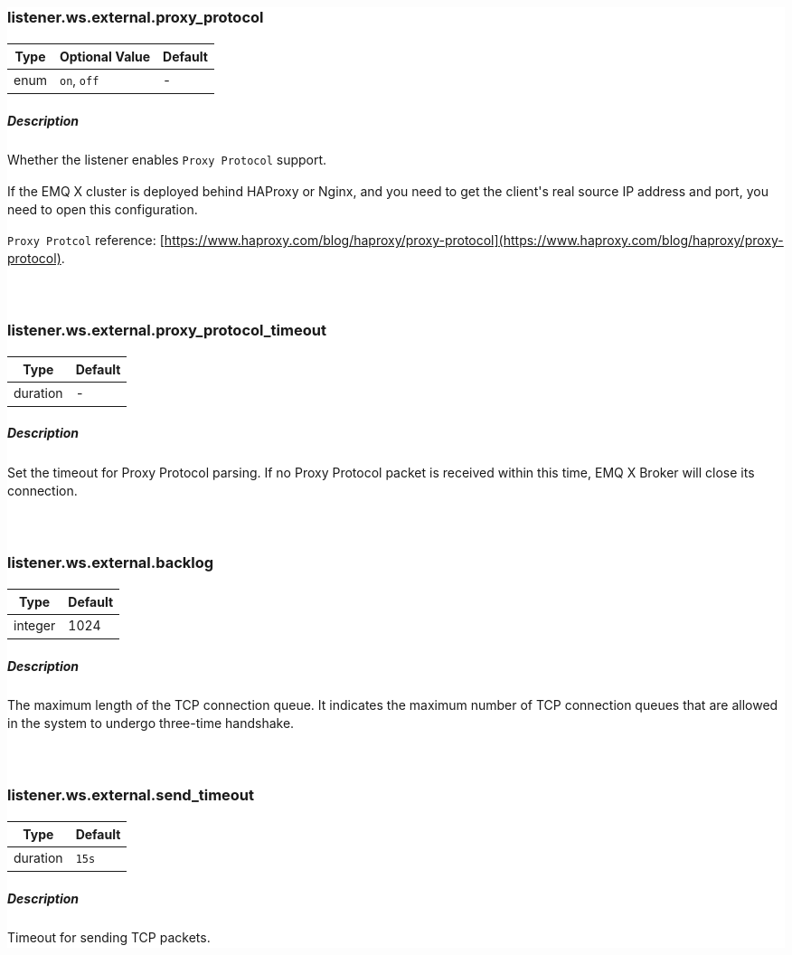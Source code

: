 ### listener.ws.external.proxy_protocol

| Type    | Optional Value      | Default |
| ------- | ------------------- | ------- |
| enum    | `on`, `off`         | -       |

##### Description

Whether the listener enables `Proxy Protocol` support.

If the EMQ X cluster is deployed behind HAProxy or Nginx, and you need to get the client's real source IP address and port, you need to open this configuration.

`Proxy Protcol` reference: [https://www.haproxy.com/blog/haproxy/proxy-protocol](https://www.haproxy.com/blog/haproxy/proxy-protocol).

<br />

### listener.ws.external.proxy_protocol_timeout

| Type     | Default |
| -------- | ------- |
| duration | -       |

##### Description

Set the timeout for Proxy Protocol parsing. If no Proxy Protocol packet is received within this time, EMQ X Broker will close its connection.

<br />

### listener.ws.external.backlog

| Type    | Default |
| ------- | ------- |
| integer | 1024    |

##### Description

The maximum length of the TCP connection queue. It indicates the maximum number of TCP connection queues that are allowed in the system to undergo three-time handshake.

<br />

### listener.ws.external.send_timeout

| Type     | Default |
| -------- | ------- |
| duration | `15s`   |

##### Description

Timeout for sending TCP packets.
